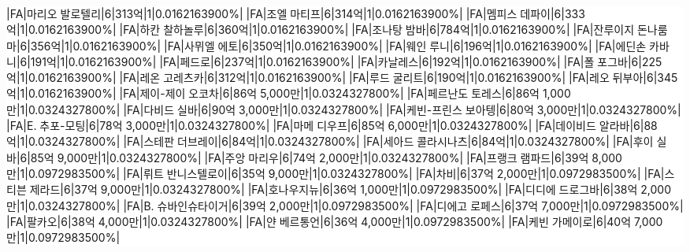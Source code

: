 |FA|마리오 발로텔리|6|313억|1|0.0162163900%|
|FA|조엘 마티프|6|314억|1|0.0162163900%|
|FA|멤피스 데파이|6|333억|1|0.0162163900%|
|FA|하칸 찰하놀루|6|360억|1|0.0162163900%|
|FA|조나탕 밤바|6|784억|1|0.0162163900%|
|FA|잔루이지 돈나룸마|6|356억|1|0.0162163900%|
|FA|사뮈엘 에토|6|350억|1|0.0162163900%|
|FA|웨인 루니|6|196억|1|0.0162163900%|
|FA|에딘손 카바니|6|191억|1|0.0162163900%|
|FA|페드로|6|237억|1|0.0162163900%|
|FA|카날레스|6|192억|1|0.0162163900%|
|FA|폴 포그바|6|225억|1|0.0162163900%|
|FA|레온 고레츠카|6|312억|1|0.0162163900%|
|FA|루드 굴리트|6|190억|1|0.0162163900%|
|FA|레오 뒤부아|6|345억|1|0.0162163900%|
|FA|제이-제이 오코차|6|86억 5,000만|1|0.0324327800%|
|FA|페르난도 토레스|6|86억 1,000만|1|0.0324327800%|
|FA|다비드 실바|6|90억 3,000만|1|0.0324327800%|
|FA|케빈-프린스 보아텡|6|80억 3,000만|1|0.0324327800%|
|FA|E. 추포-모팅|6|78억 3,000만|1|0.0324327800%|
|FA|마메 디우프|6|85억 6,000만|1|0.0324327800%|
|FA|데이비드 알라바|6|88억|1|0.0324327800%|
|FA|스테판 더브레이|6|84억|1|0.0324327800%|
|FA|세아드 콜라시나츠|6|84억|1|0.0324327800%|
|FA|후이 실바|6|85억 9,000만|1|0.0324327800%|
|FA|주앙 마리우|6|74억 2,000만|1|0.0324327800%|
|FA|프랭크 램파드|6|39억 8,000만|1|0.0972983500%|
|FA|뤼트 반니스텔로이|6|35억 9,000만|1|0.0324327800%|
|FA|차비|6|37억 2,000만|1|0.0972983500%|
|FA|스티븐 제라드|6|37억 9,000만|1|0.0324327800%|
|FA|호나우지뉴|6|36억 1,000만|1|0.0972983500%|
|FA|디디에 드로그바|6|38억 2,000만|1|0.0324327800%|
|FA|B. 슈바인슈타이거|6|39억 2,000만|1|0.0972983500%|
|FA|디에고 로페스|6|37억 7,000만|1|0.0972983500%|
|FA|팔카오|6|38억 4,000만|1|0.0324327800%|
|FA|얀 베르통언|6|36억 4,000만|1|0.0972983500%|
|FA|케빈 가메이로|6|40억 7,000만|1|0.0972983500%|